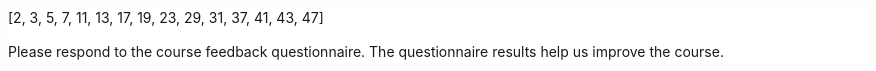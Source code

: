 <sample-output>

[2, 3, 5, 7, 11, 13, 17, 19, 23, 29, 31, 37, 41, 43, 47]

</sample-output>

</programming-exercise>

Please respond to the course feedback questionnaire. The questionnaire results help us improve the course.

<quiz id="2515322a-c067-5343-9d5e-a897ffb89b2c"></quiz>

